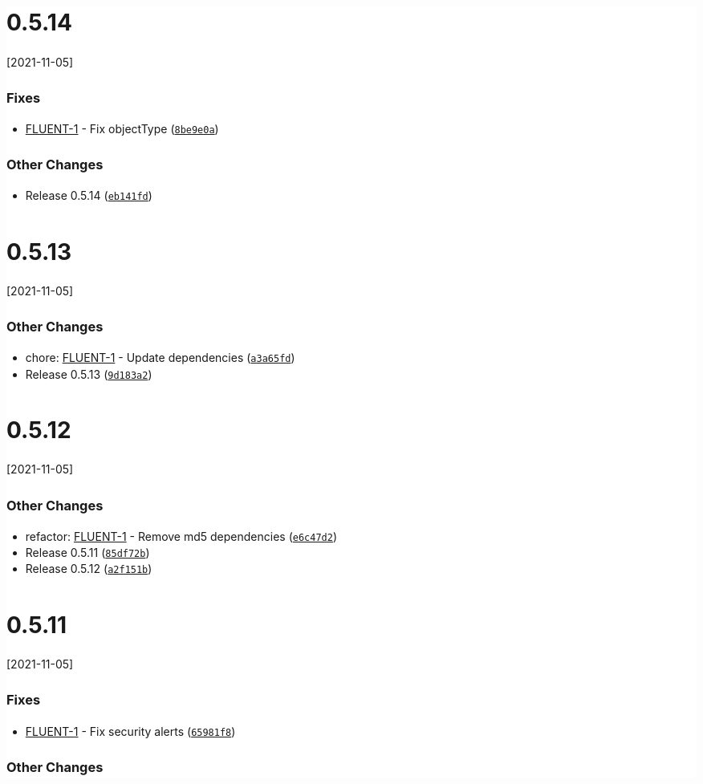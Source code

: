 # 0.5.14

[2021-11-05]

### Fixes

- [FLUENT-1](https://goatlab.atlassian.net/browse//FLUENT-1) - Fix objectType ([`8be9e0a`](https://github.com/goat-io/fluent/commit/8be9e0acea3c6ded3292461a667bea821732aad4))

### Other Changes

- Release 0.5.14 ([`eb141fd`](https://github.com/goat-io/fluent/commit/eb141fd8623a7095f2163b3cf9093681bb5b8e2e))

# 0.5.13

[2021-11-05]

### Other Changes

- chore: [FLUENT-1](https://goatlab.atlassian.net/browse//FLUENT-1) - Update dependencies ([`a3a65fd`](https://github.com/goat-io/fluent/commit/a3a65fd1ebdb3d2a79ead8a5b7774280d6ffbbd2))
- Release 0.5.13 ([`9d183a2`](https://github.com/goat-io/fluent/commit/9d183a2a47a1c411581a02be27adfbca4c27002b))

# 0.5.12

[2021-11-05]

### Other Changes

- refactor: [FLUENT-1](https://goatlab.atlassian.net/browse//FLUENT-1) - Remove md5 dependencies ([`e6c47d2`](https://github.com/goat-io/fluent/commit/e6c47d25b62a5c8a6551c30e8420035a903cee97))
- Release 0.5.11 ([`85df72b`](https://github.com/goat-io/fluent/commit/85df72bfc3fb94bc391b7ca6765fdb9154c9f33a))
- Release 0.5.12 ([`a2f151b`](https://github.com/goat-io/fluent/commit/a2f151b281a63f3a26282b8e53ba52beae8e8b04))

# 0.5.11

[2021-11-05]

### Fixes

- [FLUENT-1](https://goatlab.atlassian.net/browse//FLUENT-1) - Fix security alerts ([`65981f8`](https://github.com/goat-io/fluent/commit/65981f892f555bc76c523db2eddbb1f19bcaf55d))

### Other Changes
